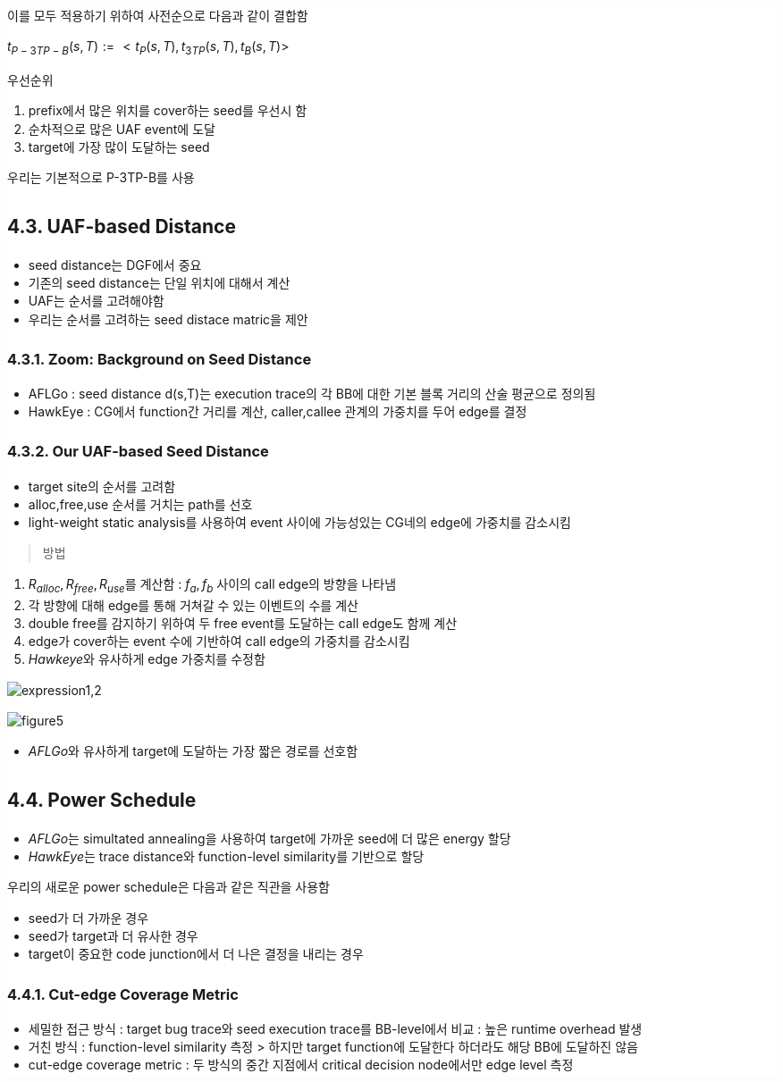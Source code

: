 
이를 모두 적용하기 위하여 사전순으로 다음과 같이 결합함

$t_{P-3TP-B}(s,T) := <t_P(s,T),t_{3TP}(s,T),t_B(s,T)>$

우선순위

1. prefix에서 많은 위치를 cover하는 seed를 우선시 함
2. 순차적으로 많은 UAF event에 도달
3. target에 가장 많이 도달하는 seed

우리는 기본적으로 P-3TP-B를 사용
## 4.3. UAF-based Distance
- seed distance는 DGF에서 중요
- 기존의 seed distance는 단일 위치에 대해서 계산
- UAF는 순서를 고려해야함
- 우리는 순서를 고려하는 seed distace matric을 제안
### 4.3.1. Zoom: Background on Seed Distance
- AFLGo : seed distance d(s,T)는 execution trace의 각 BB에 대한 기본 블록 거리의 산술 평균으로 정의됨
- HawkEye : CG에서 function간 거리를 계산, caller,callee 관계의 가중치를 두어 edge를 결정
### 4.3.2. Our UAF-based Seed Distance
- target site의 순서를 고려함
- alloc,free,use 순서를 거치는 path를 선호
- light-weight static analysis를 사용하여 event 사이에 가능성있는 CG네의 edge에 가중치를 감소시킴

> 방법

1. $R_{alloc}, R_{free}, R_{use}$를 계산함 : $f_a, f_b$ 사이의 call edge의 방향을 나타냄
2. 각 방향에 대해 edge를 통해 거쳐갈 수 있는 이벤트의 수를 계산
3. double free를 감지하기 위하여 두 free event를 도달하는 call edge도 함께 계산
4. edge가 cover하는 event 수에 기반하여 call edge의 가중치를 감소시킴
5. *Hawkeye*와 유사하게 edge 가중치를 수정함
 
![expression1,2]()

![figure5]()


- *AFLGo*와 유사하게 target에 도달하는 가장 짧은 경로를 선호함
## 4.4. Power Schedule
- *AFLGo*는 simultated annealing을 사용하여 target에 가까운 seed에 더 많은 energy 할당
- *HawkEye*는 trace distance와 function-level similarity를 기반으로 할당

우리의 새로운 power schedule은 다음과 같은 직관을 사용함
- seed가 더 가까운 경우
- seed가 target과 더 유사한 경우
- target이 중요한 code junction에서 더 나은 결정을 내리는 경우
### 4.4.1. Cut-edge Coverage Metric
- 세밀한 접근 방식 : target bug trace와 seed execution trace를 BB-level에서 비교 : 높은 runtime overhead 발생
- 거친 방식 : function-level similarity 측정 > 하지만 target function에 도달한다 하더라도 해당 BB에 도달하진 않음
- cut-edge coverage metric : 두 방식의 중간 지점에서 critical decision node에서만 edge level 측정
